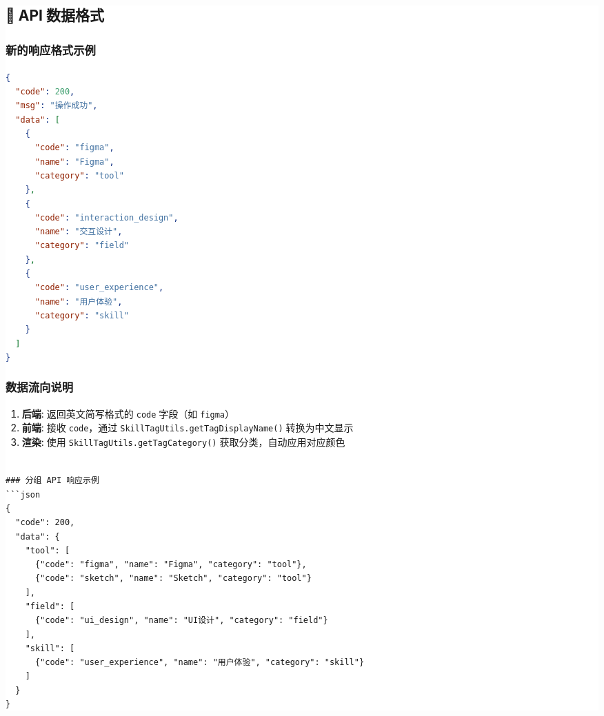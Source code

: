 ## 🔗 API 数据格式

### 新的响应格式示例
```json
{
  "code": 200,
  "msg": "操作成功",
  "data": [
    {
      "code": "figma",
      "name": "Figma",
      "category": "tool"
    },
    {
      "code": "interaction_design",
      "name": "交互设计",
      "category": "field"
    },
    {
      "code": "user_experience",
      "name": "用户体验",
      "category": "skill"
    }
  ]
}
```

### 数据流向说明
1. **后端**: 返回英文简写格式的 `code` 字段（如 `figma`）
2. **前端**: 接收 `code`，通过 `SkillTagUtils.getTagDisplayName()` 转换为中文显示
3. **渲染**: 使用 `SkillTagUtils.getTagCategory()` 获取分类，自动应用对应颜色
```

### 分组 API 响应示例
```json
{
  "code": 200,
  "data": {
    "tool": [
      {"code": "figma", "name": "Figma", "category": "tool"},
      {"code": "sketch", "name": "Sketch", "category": "tool"}
    ],
    "field": [
      {"code": "ui_design", "name": "UI设计", "category": "field"}
    ],
    "skill": [
      {"code": "user_experience", "name": "用户体验", "category": "skill"}
    ]
  }
}
```

